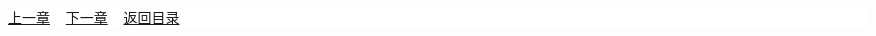 
[上一章](https://github.com/xiaominghe2014/spider_book/blob/master/book/缺月梧桐/第253章.md)&nbsp;&nbsp;&nbsp;&nbsp;[下一章](https://github.com/xiaominghe2014/spider_book/blob/master/book/缺月梧桐/第255章.md)&nbsp;&nbsp;&nbsp;&nbsp;[返回目录](https://github.com/xiaominghe2014/spider_book/blob/master/book/缺月梧桐/README.md)
